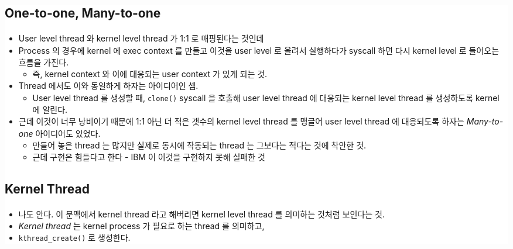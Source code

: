 ## One-to-one, Many-to-one

- User level thread 와 kernel level thread 가 1:1 로 매핑된다는 것인데
- Process 의 경우에 kernel 에 exec context 를 만들고 이것을 user level 로 올려서 실행하다가 syscall 하면 다시 kernel level 로 들어오는 흐름을 가진다.
	- 즉, kernel context 와 이에 대응되는 user context 가 있게 되는 것.
- Thread 에서도 이와 동일하게 하자는 아이디어인 셈.
	- User level thread 를 생성할 때, `clone()` syscall 을 호출해 user level thread 에 대응되는 kernel level thread 를 생성하도록 kernel 에 알린다.
- 근데 이것이 너무 낭비이기 때문에 1:1 아닌 더 적은 갯수의 kernel level thread 를 맹글어 user level thread 에 대응되도록 하자는 *Many-to-one* 아이디어도 있었다.
	- 만들어 놓은 thread 는 많지만 실제로 동시에 작동되는 thread 는 그보다는 적다는 것에 착안한 것.
	- 근데 구현은 힘들다고 한다 - IBM 이 이것을 구현하지 못해 실패한 것

## Kernel Thread

- 나도 안다. 이 문맥에서 kernel thread 라고 해버리면 kernel level thread 를 의미하는 것처럼 보인다는 것.
- *Kernel thread* 는 kernel process 가 필요로 하는 thread 를 의미하고,
- `kthread_create()` 로 생성한다.
